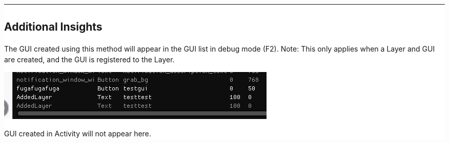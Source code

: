
---

## Additional Insights

The GUI created using this method will appear in the GUI list in debug mode (F2).
Note: This only applies when a Layer and GUI are created, and the GUI is registered to the Layer.

![img](img/HeliscriptCanvas01.jpg)

GUI created in Activity will not appear here.
